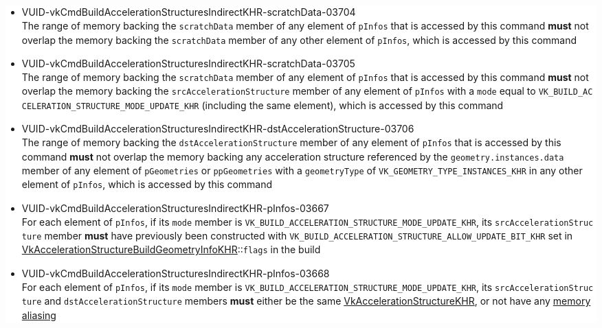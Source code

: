 - <a
  href="#VUID-vkCmdBuildAccelerationStructuresIndirectKHR-scratchData-03704"
  id="VUID-vkCmdBuildAccelerationStructuresIndirectKHR-scratchData-03704"></a>
  VUID-vkCmdBuildAccelerationStructuresIndirectKHR-scratchData-03704  
  The range of memory backing the `scratchData` member of any element of
  `pInfos` that is accessed by this command **must** not overlap the
  memory backing the `scratchData` member of any other element of
  `pInfos`, which is accessed by this command

- <a
  href="#VUID-vkCmdBuildAccelerationStructuresIndirectKHR-scratchData-03705"
  id="VUID-vkCmdBuildAccelerationStructuresIndirectKHR-scratchData-03705"></a>
  VUID-vkCmdBuildAccelerationStructuresIndirectKHR-scratchData-03705  
  The range of memory backing the `scratchData` member of any element of
  `pInfos` that is accessed by this command **must** not overlap the
  memory backing the `srcAccelerationStructure` member of any element of
  `pInfos` with a `mode` equal to
  `VK_BUILD_ACCELERATION_STRUCTURE_MODE_UPDATE_KHR` (including the same
  element), which is accessed by this command

- <a
  href="#VUID-vkCmdBuildAccelerationStructuresIndirectKHR-dstAccelerationStructure-03706"
  id="VUID-vkCmdBuildAccelerationStructuresIndirectKHR-dstAccelerationStructure-03706"></a>
  VUID-vkCmdBuildAccelerationStructuresIndirectKHR-dstAccelerationStructure-03706  
  The range of memory backing the `dstAccelerationStructure` member of
  any element of `pInfos` that is accessed by this command **must** not
  overlap the memory backing any acceleration structure referenced by
  the `geometry.instances.data` member of any element of `pGeometries`
  or `ppGeometries` with a `geometryType` of
  `VK_GEOMETRY_TYPE_INSTANCES_KHR` in any other element of `pInfos`,
  which is accessed by this command

- <a href="#VUID-vkCmdBuildAccelerationStructuresIndirectKHR-pInfos-03667"
  id="VUID-vkCmdBuildAccelerationStructuresIndirectKHR-pInfos-03667"></a>
  VUID-vkCmdBuildAccelerationStructuresIndirectKHR-pInfos-03667  
  For each element of `pInfos`, if its `mode` member is
  `VK_BUILD_ACCELERATION_STRUCTURE_MODE_UPDATE_KHR`, its
  `srcAccelerationStructure` member **must** have previously been
  constructed with
  `VK_BUILD_ACCELERATION_STRUCTURE_ALLOW_UPDATE_BIT_KHR` set in
  [VkAccelerationStructureBuildGeometryInfoKHR](https://registry.khronos.org/vulkan/specs/1.3-extensions/man/html/VkAccelerationStructureBuildGeometryInfoKHR.html)::`flags`
  in the build

- <a href="#VUID-vkCmdBuildAccelerationStructuresIndirectKHR-pInfos-03668"
  id="VUID-vkCmdBuildAccelerationStructuresIndirectKHR-pInfos-03668"></a>
  VUID-vkCmdBuildAccelerationStructuresIndirectKHR-pInfos-03668  
  For each element of `pInfos`, if its `mode` member is
  `VK_BUILD_ACCELERATION_STRUCTURE_MODE_UPDATE_KHR`, its
  `srcAccelerationStructure` and `dstAccelerationStructure` members
  **must** either be the same
  [VkAccelerationStructureKHR](https://registry.khronos.org/vulkan/specs/1.3-extensions/man/html/VkAccelerationStructureKHR.html), or not
  have any [memory aliasing](#resources-memory-aliasing)
